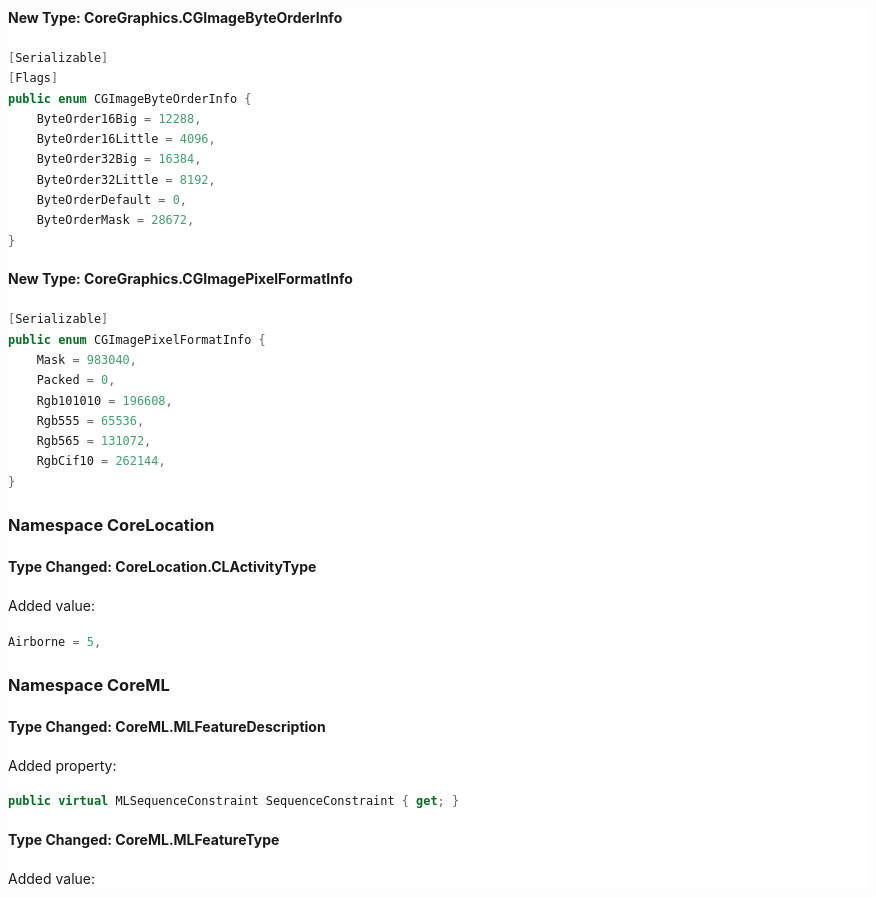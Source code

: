 
#### New Type: CoreGraphics.CGImageByteOrderInfo

```csharp
[Serializable]
[Flags]
public enum CGImageByteOrderInfo {
	ByteOrder16Big = 12288,
	ByteOrder16Little = 4096,
	ByteOrder32Big = 16384,
	ByteOrder32Little = 8192,
	ByteOrderDefault = 0,
	ByteOrderMask = 28672,
}
```

#### New Type: CoreGraphics.CGImagePixelFormatInfo

```csharp
[Serializable]
public enum CGImagePixelFormatInfo {
	Mask = 983040,
	Packed = 0,
	Rgb101010 = 196608,
	Rgb555 = 65536,
	Rgb565 = 131072,
	RgbCif10 = 262144,
}
```


### Namespace CoreLocation

#### Type Changed: CoreLocation.CLActivityType

Added value:

```csharp
Airborne = 5,
```



### Namespace CoreML

#### Type Changed: CoreML.MLFeatureDescription

Added property:

```csharp
public virtual MLSequenceConstraint SequenceConstraint { get; }
```


#### Type Changed: CoreML.MLFeatureType

Added value:

